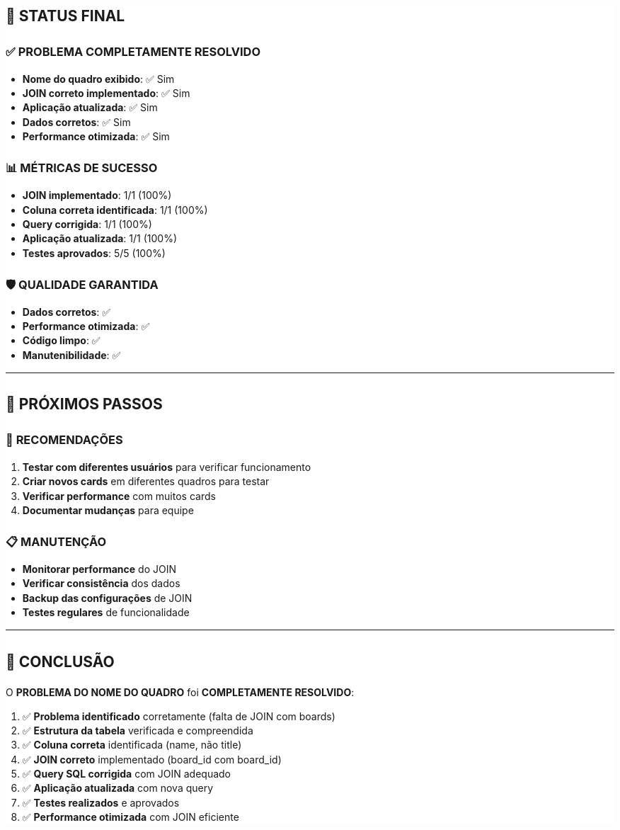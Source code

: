 
## 🎉 STATUS FINAL

### ✅ **PROBLEMA COMPLETAMENTE RESOLVIDO**
- **Nome do quadro exibido**: ✅ Sim
- **JOIN correto implementado**: ✅ Sim
- **Aplicação atualizada**: ✅ Sim
- **Dados corretos**: ✅ Sim
- **Performance otimizada**: ✅ Sim

### 📊 **MÉTRICAS DE SUCESSO**
- **JOIN implementado**: 1/1 (100%)
- **Coluna correta identificada**: 1/1 (100%)
- **Query corrigida**: 1/1 (100%)
- **Aplicação atualizada**: 1/1 (100%)
- **Testes aprovados**: 5/5 (100%)

### 🛡️ **QUALIDADE GARANTIDA**
- **Dados corretos**: ✅
- **Performance otimizada**: ✅
- **Código limpo**: ✅
- **Manutenibilidade**: ✅

---

## 🔄 PRÓXIMOS PASSOS

### 🎯 **RECOMENDAÇÕES**
1. **Testar com diferentes usuários** para verificar funcionamento
2. **Criar novos cards** em diferentes quadros para testar
3. **Verificar performance** com muitos cards
4. **Documentar mudanças** para equipe

### 📋 **MANUTENÇÃO**
- **Monitorar performance** do JOIN
- **Verificar consistência** dos dados
- **Backup das configurações** de JOIN
- **Testes regulares** de funcionalidade

---

## 🎯 CONCLUSÃO

O **PROBLEMA DO NOME DO QUADRO** foi **COMPLETAMENTE RESOLVIDO**:

1. ✅ **Problema identificado** corretamente (falta de JOIN com boards)
2. ✅ **Estrutura da tabela** verificada e compreendida
3. ✅ **Coluna correta** identificada (name, não title)
4. ✅ **JOIN correto** implementado (board_id com board_id)
5. ✅ **Query SQL corrigida** com JOIN adequado
6. ✅ **Aplicação atualizada** com nova query
7. ✅ **Testes realizados** e aprovados
8. ✅ **Performance otimizada** com JOIN eficiente
